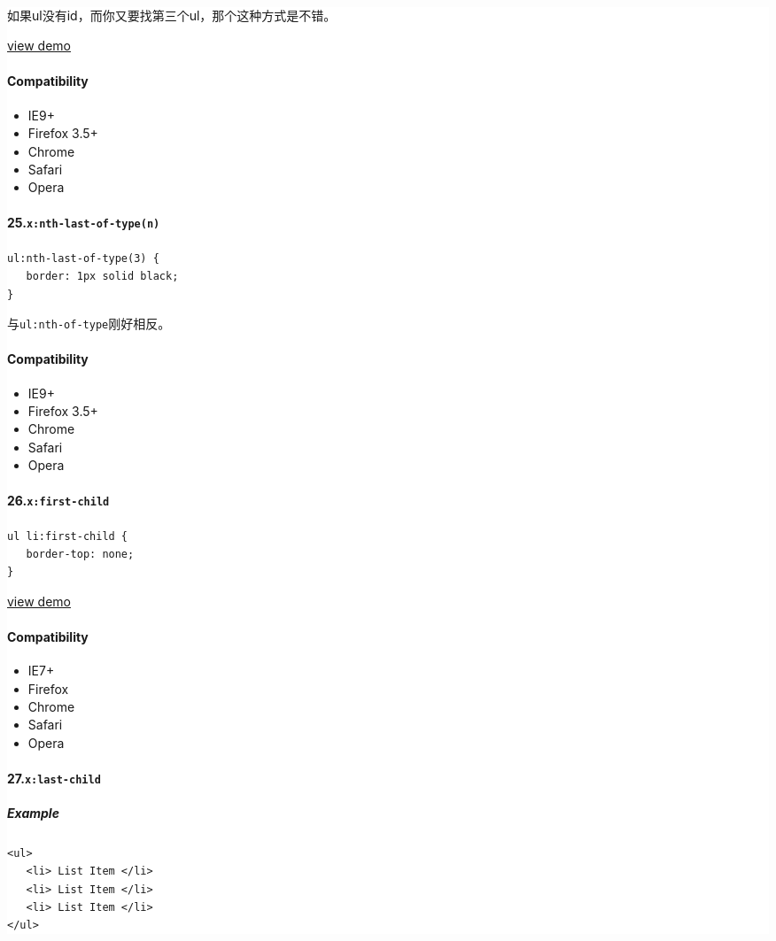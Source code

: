 如果ul没有id，而你又要找第三个ul，那个这种方式是不错。

[view demo](http://cdn.tutsplus.com/net/uploads/legacy/840_cssSelectors/selectors/nthOfType.html)

#### Compatibility
* IE9+
* Firefox 3.5+
* Chrome
* Safari
* Opera


#### 25.`x:nth-last-of-type(n)`

```
ul:nth-last-of-type(3) {
   border: 1px solid black;
}
```

与`ul:nth-of-type`刚好相反。


#### Compatibility
* IE9+
* Firefox 3.5+
* Chrome
* Safari
* Opera


#### 26.`x:first-child`

```
ul li:first-child {
   border-top: none;
}
```

[view demo](http://cdn.tutsplus.com/net/uploads/legacy/840_cssSelectors/selectors/firstChild.html)

#### Compatibility
* IE7+
* Firefox
* Chrome
* Safari
* Opera


#### 27.`x:last-child`

##### Example

```
<ul>
   <li> List Item </li>
   <li> List Item </li>
   <li> List Item </li>
</ul>
```
